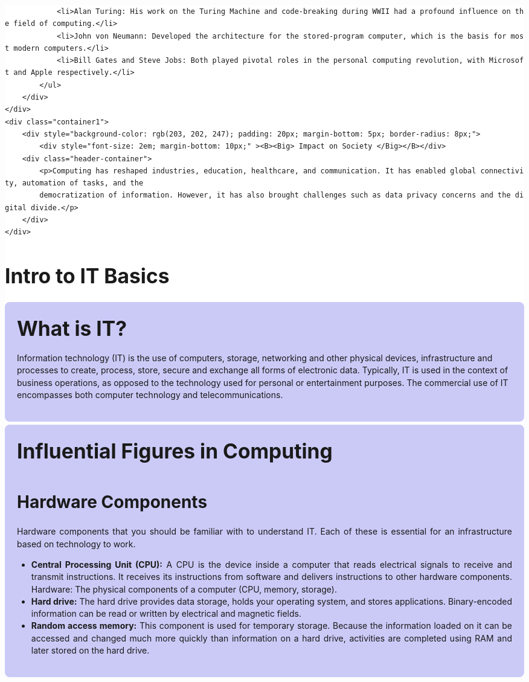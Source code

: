                 <li>Alan Turing: His work on the Turing Machine and code-breaking during WWII had a profound influence on the field of computing.</li>
                <li>John von Neumann: Developed the architecture for the stored-program computer, which is the basis for most modern computers.</li>
                <li>Bill Gates and Steve Jobs: Both played pivotal roles in the personal computing revolution, with Microsoft and Apple respectively.</li>
            </ul>
        </div>
    </div>
    <div class="container1">
        <div style="background-color: rgb(203, 202, 247); padding: 20px; margin-bottom: 5px; border-radius: 8px;">
            <div style="font-size: 2em; margin-bottom: 10px;" ><B><Big> Impact on Society </Big></B></div>
        <div class="header-container">  
            <p>Computing has reshaped industries, education, healthcare, and communication. It has enabled global connectivity, automation of tasks, and the 
            democratization of information. However, it has also brought challenges such as data privacy concerns and the digital divide.</p>
        </div>
    </div>
</div>
</div>
</div>
</div>

<div class="container">
    <div class="header-container1">
        <h1><B><Big> Intro to IT Basics </Big></B></h1>
    </div>  
    <div class="container">
        <div style="background-color: rgb(203, 202, 247); padding: 20px; margin-bottom: 5px; border-radius: 8px;">
            <div style="font-size: 2em; margin-bottom: 10px;"><B><Big> What is IT?</Big></B> </div>
        <div class="header-container">
            <p>Information technology (IT) is the use of computers, storage, networking and other physical devices, 
                infrastructure and processes to create, process, store, secure and exchange all forms of electronic data. Typically, 
                IT is used in the context of business operations, as opposed to the technology used for personal or entertainment purposes. 
                The commercial use of IT encompasses both computer technology and telecommunications.</p>
        </div>
    </div>
    <div class="container1"></div>
        <div style="background-color: rgb(203, 202, 247); padding: 20px; margin-bottom: 5px; border-radius: 8px;">
            <div style="font-size: 2em; margin-bottom: 10px;" > <B><Big> Influential Figures in Computing </Big></B> </div>
        <div class="header-container" style="text-align: justify;">
            <h1>Hardware Components</h1>
            <p1>Hardware components that you should be familiar with to understand IT. Each of these is essential for an infrastructure based on technology to work. </p1>
            <ul>
                <li><B>Central Processing Unit (CPU):</B> A CPU is the device inside a computer that reads electrical signals to receive and transmit instructions. 
                It receives its instructions from software and delivers instructions to other hardware components. Hardware: The physical components of a computer (CPU, memory, storage).</li>
                <li><B>Hard drive:</B> The hard drive provides data storage, holds your operating system, and stores applications. 
                    Binary-encoded information can be read or written by electrical and magnetic fields.</li>
                <li><B>Random access memory:</B> This component is used for temporary storage. Because the information loaded on it can be accessed and changed much more quickly than information on a hard drive, 
                    activities are completed using RAM and later stored on the hard drive. </li>